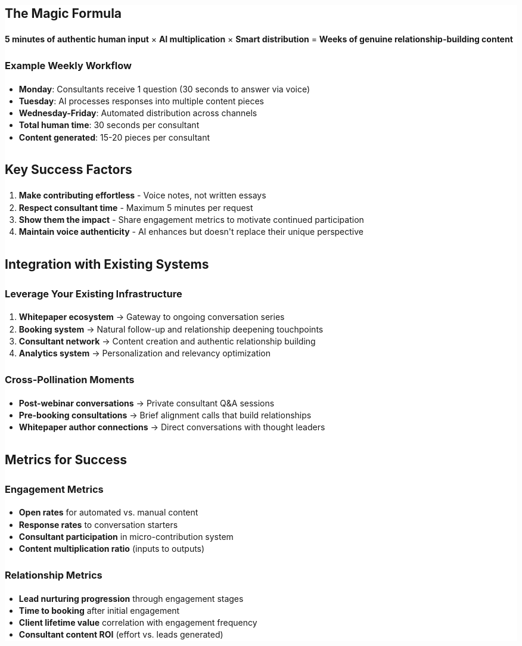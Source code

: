 ## The Magic Formula

**5 minutes of authentic human input** 
× **AI multiplication** 
× **Smart distribution** 
= **Weeks of genuine relationship-building content**

### Example Weekly Workflow
- **Monday**: Consultants receive 1 question (30 seconds to answer via voice)
- **Tuesday**: AI processes responses into multiple content pieces
- **Wednesday-Friday**: Automated distribution across channels
- **Total human time**: 30 seconds per consultant
- **Content generated**: 15-20 pieces per consultant

## Key Success Factors

1. **Make contributing effortless** - Voice notes, not written essays
2. **Respect consultant time** - Maximum 5 minutes per request
3. **Show them the impact** - Share engagement metrics to motivate continued participation
4. **Maintain voice authenticity** - AI enhances but doesn't replace their unique perspective

## Integration with Existing Systems

### Leverage Your Existing Infrastructure
1. **Whitepaper ecosystem** → Gateway to ongoing conversation series
2. **Booking system** → Natural follow-up and relationship deepening touchpoints  
3. **Consultant network** → Content creation and authentic relationship building
4. **Analytics system** → Personalization and relevancy optimization

### Cross-Pollination Moments
- **Post-webinar conversations** → Private consultant Q&A sessions
- **Pre-booking consultations** → Brief alignment calls that build relationships
- **Whitepaper author connections** → Direct conversations with thought leaders

## Metrics for Success

### Engagement Metrics
- **Open rates** for automated vs. manual content
- **Response rates** to conversation starters
- **Consultant participation** in micro-contribution system
- **Content multiplication ratio** (inputs to outputs)

### Relationship Metrics
- **Lead nurturing progression** through engagement stages
- **Time to booking** after initial engagement
- **Client lifetime value** correlation with engagement frequency
- **Consultant content ROI** (effort vs. leads generated)
